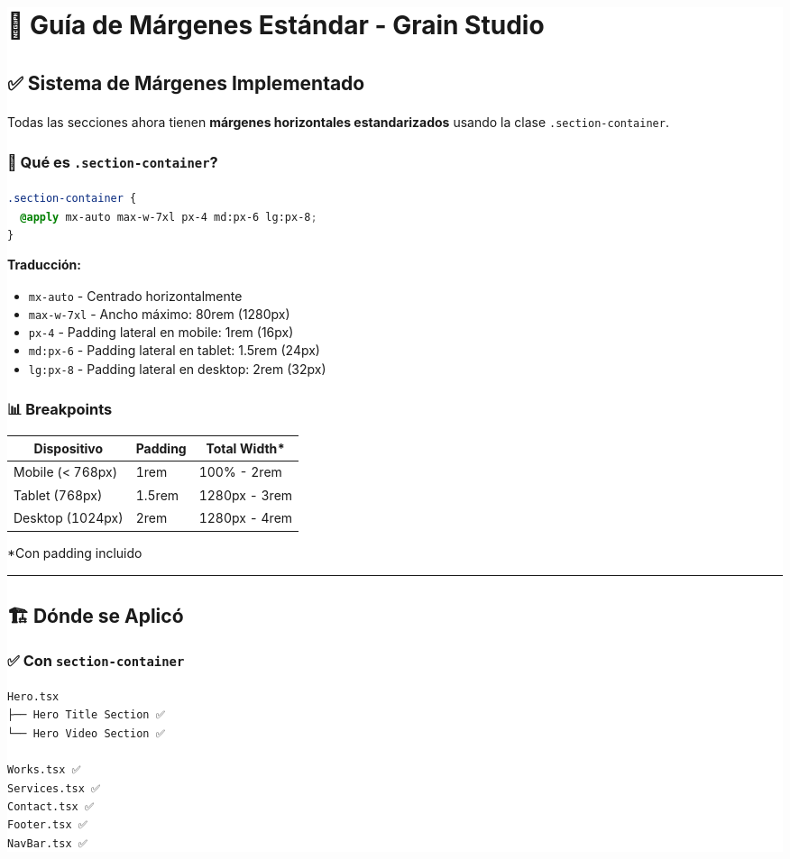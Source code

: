 # 📐 Guía de Márgenes Estándar - Grain Studio

## ✅ Sistema de Márgenes Implementado

Todas las secciones ahora tienen **márgenes horizontales estandarizados** usando la clase `.section-container`.

### 🎯 Qué es `.section-container`?

```css
.section-container {
  @apply mx-auto max-w-7xl px-4 md:px-6 lg:px-8;
}
```

**Traducción:**

- `mx-auto` - Centrado horizontalmente
- `max-w-7xl` - Ancho máximo: 80rem (1280px)
- `px-4` - Padding lateral en mobile: 1rem (16px)
- `md:px-6` - Padding lateral en tablet: 1.5rem (24px)
- `lg:px-8` - Padding lateral en desktop: 2rem (32px)

### 📊 Breakpoints

| Dispositivo      | Padding | Total Width\* |
| ---------------- | ------- | ------------- |
| Mobile (< 768px) | 1rem    | 100% - 2rem   |
| Tablet (768px)   | 1.5rem  | 1280px - 3rem |
| Desktop (1024px) | 2rem    | 1280px - 4rem |

\*Con padding incluido

---

## 🏗️ Dónde se Aplicó

### ✅ Con `section-container`

```
Hero.tsx
├── Hero Title Section ✅
└── Hero Video Section ✅

Works.tsx ✅
Services.tsx ✅
Contact.tsx ✅
Footer.tsx ✅
NavBar.tsx ✅
```
